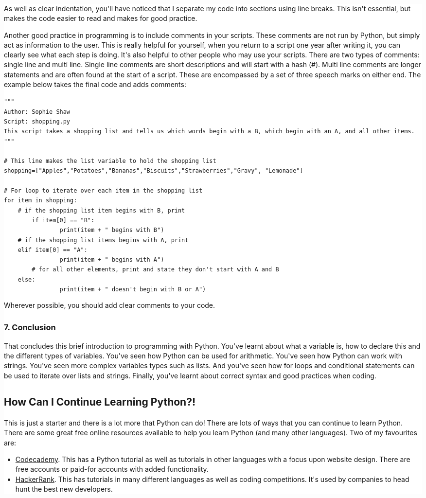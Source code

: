 As well as clear indentation, you'll have noticed that I separate my code into sections using line breaks. This isn't essential, but makes the code easier to read and makes for good practice. 

Another good practice in programming is to include comments in your scripts. These comments are not run by Python, but simply act as information to the user. This is really helpful for yourself, when you return to a script one year after writing it, you can clearly see what each step is doing. It's also helpful to other people who may use your scripts. There are two types of comments: single line and multi line. Single line comments are short descriptions and will start with a hash (#). Multi line comments are longer statements and are often found at the start of a script. These are encompassed by a set of three speech marks on either end. The example below takes the final code and adds comments:
```
"""
Author: Sophie Shaw
Script: shopping.py
This script takes a shopping list and tells us which words begin with a B, which begin with an A, and all other items.
"""

# This line makes the list variable to hold the shopping list
shopping=["Apples","Potatoes","Bananas","Biscuits","Strawberries","Gravy", "Lemonade"]

# For loop to iterate over each item in the shopping list
for item in shopping:
	# if the shopping list item begins with B, print
        if item[0] == "B":
                print(item + " begins with B")
	# if the shopping list items begins with A, print
	elif item[0] == "A":
                print(item + " begins with A")
        # for all other elements, print and state they don't start with A and B
	else:
                print(item + " doesn't begin with B or A")
```

Wherever possible, you should add clear comments to your code.

### 7. Conclusion
That concludes this brief introduction to programming with Python. You've learnt about what a variable is, how to declare this and the different types of variables. You've seen how Python can be used for arithmetic. You've seen how Python can work with strings. You've seen more complex variables types such as lists. And you've seen how for loops and conditional statements can be used to iterate over lists and strings. Finally, you've learnt about correct syntax and good practices when coding.
 
## How Can I Continue Learning Python?!

This is just a starter and there is a lot more that Python can do! There are lots of ways that you can continue to learn Python. There are some great free online resources available to help you learn Python (and many other languages). Two of my favourites are:

* [Codecademy](https://www.codecademy.com/learn/python). This has a Python tutorial as well as tutorials in other languages with a focus upon website design. There are free accounts or paid-for accounts with added functionality. 
* [HackerRank](https://www.hackerrank.com/). This has tutorials in many different languages as well as coding competitions. It's used by companies to head hunt the best new developers.
